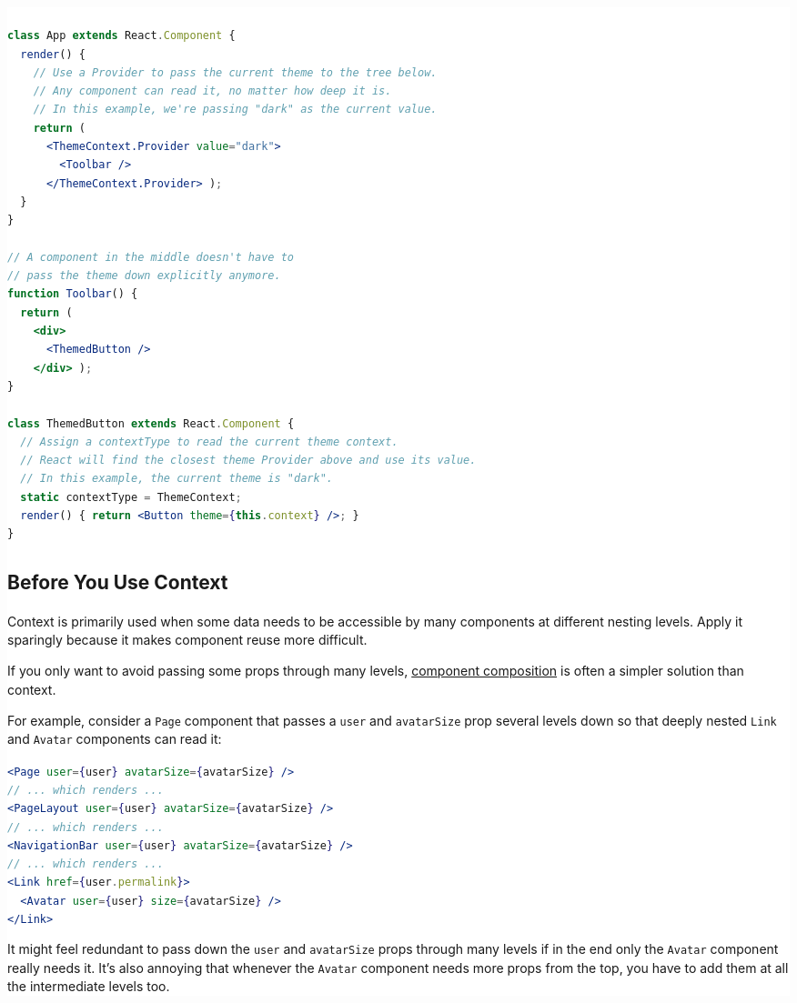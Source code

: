 ```jsx

class App extends React.Component {
  render() {
    // Use a Provider to pass the current theme to the tree below.
    // Any component can read it, no matter how deep it is.
    // In this example, we're passing "dark" as the current value.
    return (
      <ThemeContext.Provider value="dark">
        <Toolbar />
      </ThemeContext.Provider> );
  }
}

// A component in the middle doesn't have to
// pass the theme down explicitly anymore.
function Toolbar() {
  return (
    <div>
      <ThemedButton />
    </div> );
}

class ThemedButton extends React.Component {
  // Assign a contextType to read the current theme context.
  // React will find the closest theme Provider above and use its value.
  // In this example, the current theme is "dark".
  static contextType = ThemeContext;
  render() { return <Button theme={this.context} />; }
}
```

## Before You Use Context
Context is primarily used when some data needs to be accessible by many components at different nesting levels. Apply it sparingly because it makes component reuse more difficult.

If you only want to avoid passing some props through many levels, [component composition](https://en.reactjs.org/docs/composition-vs-inheritance.html) is often a simpler solution than context.

For example, consider a `Page` component that passes a `user` and `avatarSize` prop several levels down so that deeply nested `Link` and `Avatar` components can read it:
```jsx
<Page user={user} avatarSize={avatarSize} />
// ... which renders ...
<PageLayout user={user} avatarSize={avatarSize} />
// ... which renders ...
<NavigationBar user={user} avatarSize={avatarSize} />
// ... which renders ...
<Link href={user.permalink}>
  <Avatar user={user} size={avatarSize} />
</Link>
```
It might feel redundant to pass down the `user` and `avatarSize` props through many levels if in the end only the `Avatar` component really needs it. It’s also annoying that whenever the `Avatar` component needs more props from the top, you have to add them at all the intermediate levels too.
